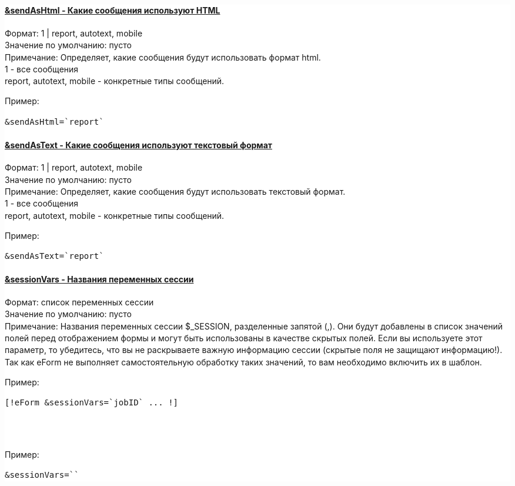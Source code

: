 <div class="panel panel-default">
<div class="panel-heading">
<h4 class="panel-title"><a id="885"></a><a class="accordion-toggle collapsed" data-toggle="collapse" data-parent="#accordion" href="#collapse885"><span class="text-bold">&sendAsHtml</span> - Какие сообщения используют HTML</a></h4>
</div>
<div id="collapse885" class="panel-collapse collapse">
<div class="panel-body">
<span class="text-bold">Формат:</span> 1 | report, autotext, mobile<br>
<span class="text-bold">Значение по умолчанию:</span> пусто<br>
<span class="text-bold">Примечание:</span> Определяет, какие сообщения будут использовать формат html. <br>1 - все сообщения<br>report, autotext, mobile - конкретные типы сообщений.<br>
<p><span class="text-bold">Пример:</span></p>
<pre class="brush: html;">&sendAsHtml=`report`</pre>
</div>
</div>
</div>

<div class="panel panel-default">
<div class="panel-heading">
<h4 class="panel-title"><a id="886"></a><a class="accordion-toggle collapsed" data-toggle="collapse" data-parent="#accordion" href="#collapse886"><span class="text-bold">&sendAsText</span> - Какие сообщения используют текстовый формат</a></h4>
</div>
<div id="collapse886" class="panel-collapse collapse">
<div class="panel-body">
<span class="text-bold">Формат:</span> 1 | report, autotext, mobile<br>
<span class="text-bold">Значение по умолчанию:</span> пусто<br>
<span class="text-bold">Примечание:</span> Определяет, какие сообщения будут использовать текстовый формат. <br>1 - все сообщения<br>report, autotext, mobile - конкретные типы сообщений.<br>
<p><span class="text-bold">Пример:</span></p>
<pre class="brush: html;">&sendAsText=`report`</pre>
</div>
</div>
</div>

<div class="panel panel-default">
<div class="panel-heading">
<h4 class="panel-title"><a id="887"></a><a class="accordion-toggle collapsed" data-toggle="collapse" data-parent="#accordion" href="#collapse887"><span class="text-bold">&sessionVars</span> - Названия переменных сессии</a></h4>
</div>
<div id="collapse887" class="panel-collapse collapse">
<div class="panel-body">
<span class="text-bold">Формат:</span> список переменных сессии<br>
<span class="text-bold">Значение по умолчанию:</span> пусто<br>
<span class="text-bold">Примечание:</span> Названия переменных сессии $_SESSION, разделенные запятой (,). Они будут добавлены в список значений полей перед отображением формы и могут быть использованы в качестве скрытых полей. Если вы используете этот параметр, то убедитесь, что вы не раскрываете важную информацию сессии (скрытые поля не защищают информацию!).<br>
Так как eForm не выполняет самостоятельную обработку таких значений, то вам необходимо включить их в шаблон. <br>
<p><span class="text-bold">Пример:</span></p>
<pre class="brush: html;">[!eForm &sessionVars=`jobID` ... !]
<input type="hidden" value="[+jobID+]"> </pre><br>
<p><span class="text-bold">Пример:</span></p>
<pre class="brush: html;">&sessionVars=``</pre>
</div>
</div>
</div>
